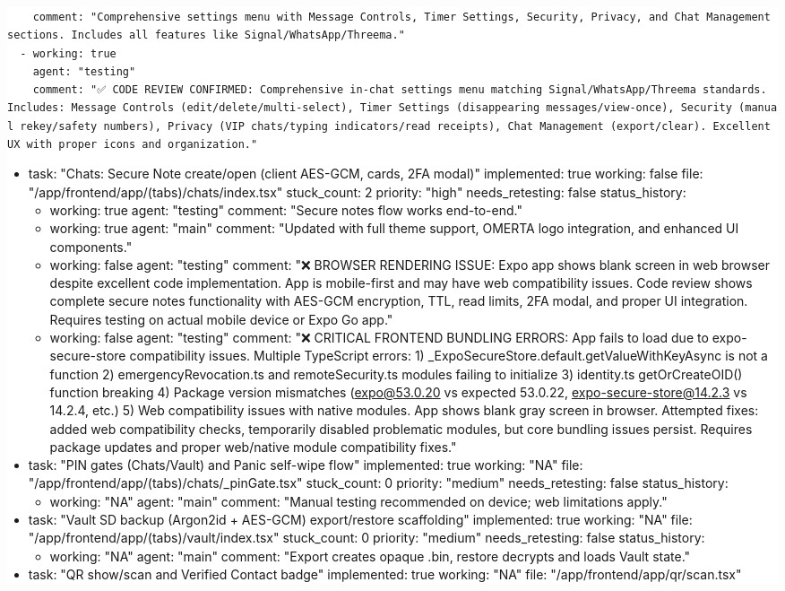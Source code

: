         comment: "Comprehensive settings menu with Message Controls, Timer Settings, Security, Privacy, and Chat Management sections. Includes all features like Signal/WhatsApp/Threema."
      - working: true
        agent: "testing"
        comment: "✅ CODE REVIEW CONFIRMED: Comprehensive in-chat settings menu matching Signal/WhatsApp/Threema standards. Includes: Message Controls (edit/delete/multi-select), Timer Settings (disappearing messages/view-once), Security (manual rekey/safety numbers), Privacy (VIP chats/typing indicators/read receipts), Chat Management (export/clear). Excellent UX with proper icons and organization."
  - task: "Chats: Secure Note create/open (client AES-GCM, cards, 2FA modal)"
    implemented: true
    working: false
    file: "/app/frontend/app/(tabs)/chats/index.tsx"
    stuck_count: 2
    priority: "high"
    needs_retesting: false
    status_history:
      - working: true
        agent: "testing"
        comment: "Secure notes flow works end-to-end."
      - working: true
        agent: "main"
        comment: "Updated with full theme support, OMERTA logo integration, and enhanced UI components."
      - working: false
        agent: "testing"
        comment: "❌ BROWSER RENDERING ISSUE: Expo app shows blank screen in web browser despite excellent code implementation. App is mobile-first and may have web compatibility issues. Code review shows complete secure notes functionality with AES-GCM encryption, TTL, read limits, 2FA modal, and proper UI integration. Requires testing on actual mobile device or Expo Go app."
      - working: false
        agent: "testing"
        comment: "❌ CRITICAL FRONTEND BUNDLING ERRORS: App fails to load due to expo-secure-store compatibility issues. Multiple TypeScript errors: 1) _ExpoSecureStore.default.getValueWithKeyAsync is not a function 2) emergencyRevocation.ts and remoteSecurity.ts modules failing to initialize 3) identity.ts getOrCreateOID() function breaking 4) Package version mismatches (expo@53.0.20 vs expected 53.0.22, expo-secure-store@14.2.3 vs 14.2.4, etc.) 5) Web compatibility issues with native modules. App shows blank gray screen in browser. Attempted fixes: added web compatibility checks, temporarily disabled problematic modules, but core bundling issues persist. Requires package updates and proper web/native module compatibility fixes."
  - task: "PIN gates (Chats/Vault) and Panic self-wipe flow"
    implemented: true
    working: "NA"
    file: "/app/frontend/app/(tabs)/chats/_pinGate.tsx"
    stuck_count: 0
    priority: "medium"
    needs_retesting: false
    status_history:
      - working: "NA"
        agent: "main"
        comment: "Manual testing recommended on device; web limitations apply."
  - task: "Vault SD backup (Argon2id + AES-GCM) export/restore scaffolding"
    implemented: true
    working: "NA"
    file: "/app/frontend/app/(tabs)/vault/index.tsx"
    stuck_count: 0
    priority: "medium"
    needs_retesting: false
    status_history:
      - working: "NA"
        agent: "main"
        comment: "Export creates opaque .bin, restore decrypts and loads Vault state."
  - task: "QR show/scan and Verified Contact badge"
    implemented: true
    working: "NA"
    file: "/app/frontend/app/qr/scan.tsx"
